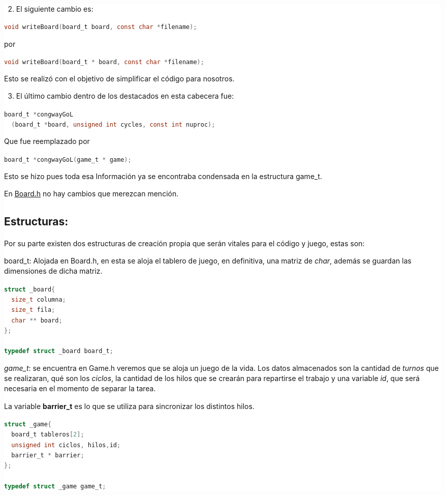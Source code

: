 2. El siguiente cambio es:
```c
void writeBoard(board_t board, const char *filename);
```
por
```c
void writeBoard(board_t * board, const char *filename);
```
Esto se realizó con el objetivo de simplificar el código para nosotros.

3. El último cambio dentro de los destacados en esta cabecera fue:
```c
board_t *congwayGoL
  (board_t *board, unsigned int cycles, const int nuproc);
```
Que fue reemplazado por
```C
board_t *congwayGoL(game_t * game);
```
  Esto se hizo pues toda esa Información ya se encontraba condensada en la estructura game_t.

En [Board.h](./Board.h) no hay cambios que merezcan mención.

## Estructuras:

Por su parte existen dos estructuras de creación propia que serán vitales para el código y juego, estas son:

board_t: Alojada en Board.h, en esta se aloja el tablero de juego, en definitiva, una matriz de _char_, además se guardan las dimensiones de dicha matriz.
```c
struct _board{
  size_t columna;
  size_t fila;
  char ** board;
};

typedef struct _board board_t;
```

_game_t_: se encuentra en Game.h veremos que se aloja un juego de la vida.
Los datos almacenados son la cantidad de _turnos_ que se realizaran, qué son los _ciclos_, la cantidad de los hilos que se crearán para repartirse el trabajo y una variable  _id_, que será necesaria en el momento de separar la tarea.

La variable __barrier_t__ es lo que se utiliza para sincronizar los distintos hilos.

```c
struct _game{
  board_t tableros[2];
  unsigned int ciclos, hilos,id;
  barrier_t * barrier;
};

typedef struct _game game_t;
```
